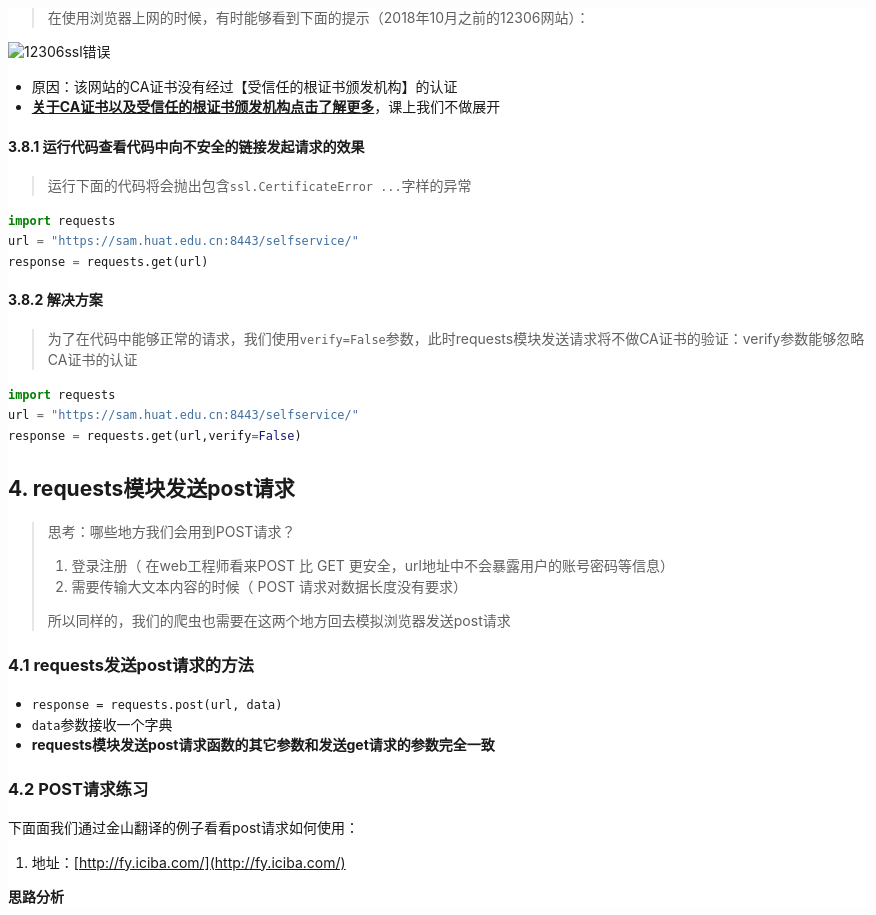 > 在使用浏览器上网的时候，有时能够看到下面的提示（2018年10月之前的12306网站）：

![12306ssl错误](http://localhost:4000/02-requests%E6%A8%A1%E5%9D%97/images/12306ssl%E9%94%99%E8%AF%AF.png)

* 原因：该网站的CA证书没有经过【受信任的根证书颁发机构】的认证
* [**关于CA证书以及受信任的根证书颁发机构点击了解更多**](https://blog.csdn.net/yangyuge1987/article/details/79209473/)，课上我们不做展开

#### **3.8.1 运行代码查看代码中向不安全的链接发起请求的效果**

> 运行下面的代码将会抛出包含`ssl.CertificateError ...`字样的异常

```python
import requests
url = "https://sam.huat.edu.cn:8443/selfservice/"
response = requests.get(url)
```

#### **3.8.2 解决方案**

> 为了在代码中能够正常的请求，我们使用`verify=False`参数，此时requests模块发送请求将不做CA证书的验证：verify参数能够忽略CA证书的认证

```python
import requests
url = "https://sam.huat.edu.cn:8443/selfservice/" 
response = requests.get(url,verify=False)
```

## 4. requests模块发送post请求 <a href="#4requests-mo-kuai-fa-song-post-qing-qiu" id="4requests-mo-kuai-fa-song-post-qing-qiu"></a>

> 思考：哪些地方我们会用到POST请求？
>
> 1. 登录注册（ 在web工程师看来POST 比 GET 更安全，url地址中不会暴露用户的账号密码等信息）
> 2. 需要传输大文本内容的时候（ POST 请求对数据长度没有要求）
>
> 所以同样的，我们的爬虫也需要在这两个地方回去模拟浏览器发送post请求

### 4.1 requests发送post请求的方法 <a href="#41requests-fa-song-post-qing-qiu-de-fang-fa" id="41requests-fa-song-post-qing-qiu-de-fang-fa"></a>

* `response = requests.post(url, data)`
* `data`参数接收一个字典
* **requests模块发送post请求函数的其它参数和发送get请求的参数完全一致**

### 4.2 POST请求练习 <a href="#42post-qing-qiu-lian-xi" id="42post-qing-qiu-lian-xi"></a>

下面面我们通过金山翻译的例子看看post请求如何使用：

1. 地址：[http://fy.iciba.com/](http://fy.iciba.com/)

**思路分析**

